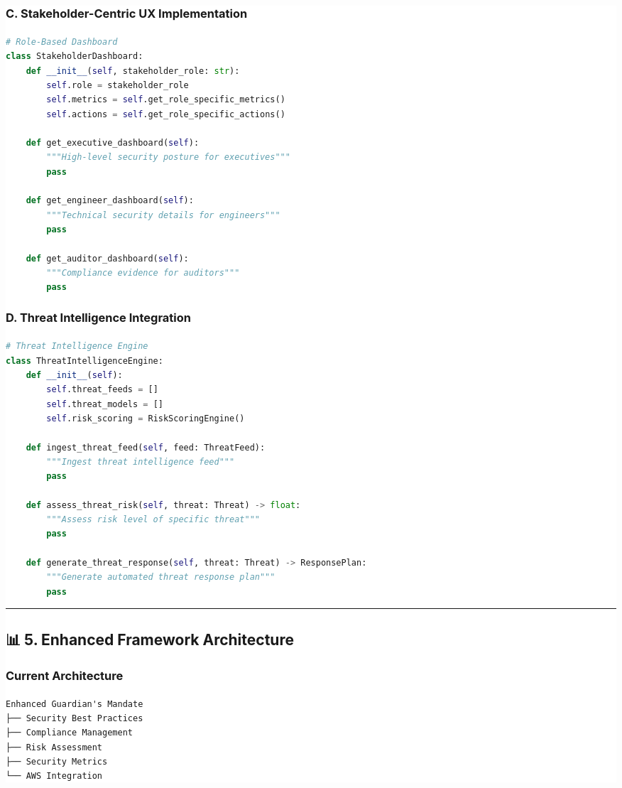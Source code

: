 ### **C. Stakeholder-Centric UX Implementation**
```python
# Role-Based Dashboard
class StakeholderDashboard:
    def __init__(self, stakeholder_role: str):
        self.role = stakeholder_role
        self.metrics = self.get_role_specific_metrics()
        self.actions = self.get_role_specific_actions()
    
    def get_executive_dashboard(self):
        """High-level security posture for executives"""
        pass
    
    def get_engineer_dashboard(self):
        """Technical security details for engineers"""
        pass
    
    def get_auditor_dashboard(self):
        """Compliance evidence for auditors"""
        pass
```

### **D. Threat Intelligence Integration**
```python
# Threat Intelligence Engine
class ThreatIntelligenceEngine:
    def __init__(self):
        self.threat_feeds = []
        self.threat_models = []
        self.risk_scoring = RiskScoringEngine()
    
    def ingest_threat_feed(self, feed: ThreatFeed):
        """Ingest threat intelligence feed"""
        pass
    
    def assess_threat_risk(self, threat: Threat) -> float:
        """Assess risk level of specific threat"""
        pass
    
    def generate_threat_response(self, threat: Threat) -> ResponsePlan:
        """Generate automated threat response plan"""
        pass
```

---

## 📊 **5. Enhanced Framework Architecture**

### **Current Architecture**
```
Enhanced Guardian's Mandate
├── Security Best Practices
├── Compliance Management
├── Risk Assessment
├── Security Metrics
└── AWS Integration
```
